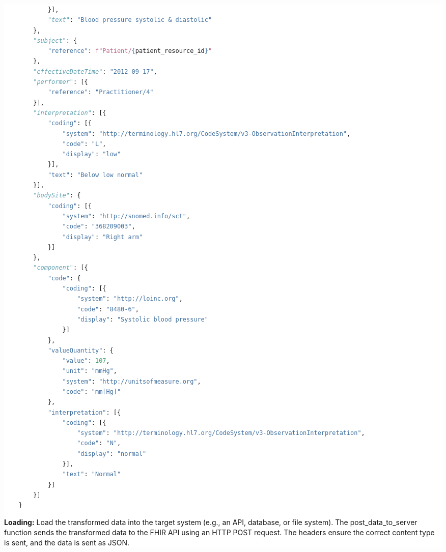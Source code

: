 ```python
            }],
            "text": "Blood pressure systolic & diastolic"
        },
        "subject": {
            "reference": f"Patient/{patient_resource_id}"
        },
        "effectiveDateTime": "2012-09-17",
        "performer": [{
            "reference": "Practitioner/4"
        }],
        "interpretation": [{
            "coding": [{
                "system": "http://terminology.hl7.org/CodeSystem/v3-ObservationInterpretation",
                "code": "L",
                "display": "low"
            }],
            "text": "Below low normal"
        }],
        "bodySite": {
            "coding": [{
                "system": "http://snomed.info/sct",
                "code": "368209003",
                "display": "Right arm"
            }]
        },
        "component": [{
            "code": {
                "coding": [{
                    "system": "http://loinc.org",
                    "code": "8480-6",
                    "display": "Systolic blood pressure"
                }]
            },
            "valueQuantity": {
                "value": 107,
                "unit": "mmHg",
                "system": "http://unitsofmeasure.org",
                "code": "mm[Hg]"
            },
            "interpretation": [{
                "coding": [{
                    "system": "http://terminology.hl7.org/CodeSystem/v3-ObservationInterpretation",
                    "code": "N",
                    "display": "normal"
                }],
                "text": "Normal"
            }]
        }]
    }
```
**Loading:**
 Load the transformed data into the target system (e.g., an API, database, or file system).
The post_data_to_server function sends the transformed data to the FHIR API using an HTTP POST request. The headers ensure the correct content type is sent, and the data is sent as JSON.
